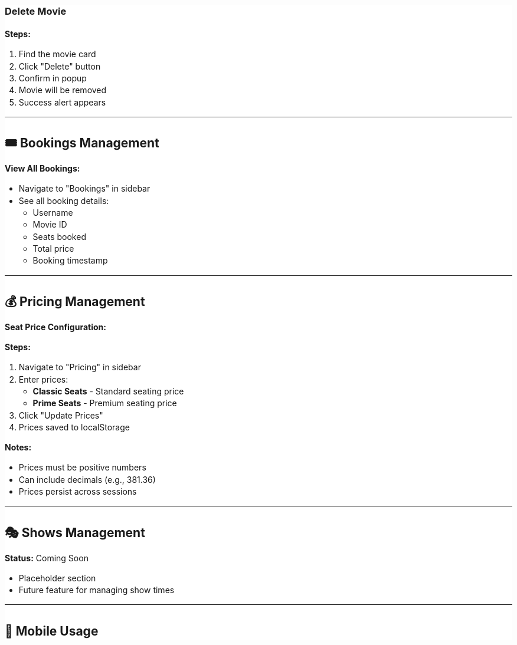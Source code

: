 ### Delete Movie

**Steps:**
1. Find the movie card
2. Click "Delete" button
3. Confirm in popup
4. Movie will be removed
5. Success alert appears

---

## 🎟️ Bookings Management

**View All Bookings:**
- Navigate to "Bookings" in sidebar
- See all booking details:
  - Username
  - Movie ID
  - Seats booked
  - Total price
  - Booking timestamp

---

## 💰 Pricing Management

**Seat Price Configuration:**

**Steps:**
1. Navigate to "Pricing" in sidebar
2. Enter prices:
   - **Classic Seats** - Standard seating price
   - **Prime Seats** - Premium seating price
3. Click "Update Prices"
4. Prices saved to localStorage

**Notes:**
- Prices must be positive numbers
- Can include decimals (e.g., 381.36)
- Prices persist across sessions

---

## 🎭 Shows Management

**Status:** Coming Soon
- Placeholder section
- Future feature for managing show times

---

## 📱 Mobile Usage
